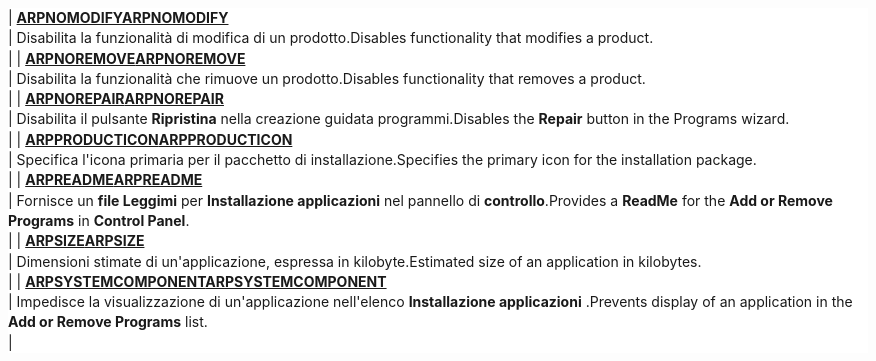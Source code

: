 | [<span data-ttu-id="55a0d-148">**ARPNOMODIFY**</span><span class="sxs-lookup"><span data-stu-id="55a0d-148">**ARPNOMODIFY**</span></span>](arpnomodify.md)<br/>                                           | <span data-ttu-id="55a0d-149">Disabilita la funzionalità di modifica di un prodotto.</span><span class="sxs-lookup"><span data-stu-id="55a0d-149">Disables functionality that modifies a product.</span></span><br/>                                                                                                                                                                                                                                                                                                                                    |
| [<span data-ttu-id="55a0d-150">**ARPNOREMOVE**</span><span class="sxs-lookup"><span data-stu-id="55a0d-150">**ARPNOREMOVE**</span></span>](arpnoremove.md)<br/>                                           | <span data-ttu-id="55a0d-151">Disabilita la funzionalità che rimuove un prodotto.</span><span class="sxs-lookup"><span data-stu-id="55a0d-151">Disables functionality that removes a product.</span></span><br/>                                                                                                                                                                                                                                                                                                                                     |
| [<span data-ttu-id="55a0d-152">**ARPNOREPAIR**</span><span class="sxs-lookup"><span data-stu-id="55a0d-152">**ARPNOREPAIR**</span></span>](arpnorepair.md)<br/>                                           | <span data-ttu-id="55a0d-153">Disabilita il pulsante **Ripristina** nella creazione guidata programmi.</span><span class="sxs-lookup"><span data-stu-id="55a0d-153">Disables the **Repair** button in the Programs wizard.</span></span><br/>                                                                                                                                                                                                                                                                                                                             |
| [<span data-ttu-id="55a0d-154">**ARPPRODUCTICON**</span><span class="sxs-lookup"><span data-stu-id="55a0d-154">**ARPPRODUCTICON**</span></span>](arpproducticon.md)<br/>                                     | <span data-ttu-id="55a0d-155">Specifica l'icona primaria per il pacchetto di installazione.</span><span class="sxs-lookup"><span data-stu-id="55a0d-155">Specifies the primary icon for the installation package.</span></span><br/>                                                                                                                                                                                                                                                                                                                           |
| [<span data-ttu-id="55a0d-156">**ARPREADME**</span><span class="sxs-lookup"><span data-stu-id="55a0d-156">**ARPREADME**</span></span>](arpreadme.md)<br/>                                               | <span data-ttu-id="55a0d-157">Fornisce un **file Leggimi** per **Installazione applicazioni** nel pannello di **controllo**.</span><span class="sxs-lookup"><span data-stu-id="55a0d-157">Provides a **ReadMe** for the **Add or Remove Programs** in **Control Panel**.</span></span><br/>                                                                                                                                                                                                                                                                                                     |
| [<span data-ttu-id="55a0d-158">**ARPSIZE**</span><span class="sxs-lookup"><span data-stu-id="55a0d-158">**ARPSIZE**</span></span>](arpsize.md)<br/>                                                   | <span data-ttu-id="55a0d-159">Dimensioni stimate di un'applicazione, espressa in kilobyte.</span><span class="sxs-lookup"><span data-stu-id="55a0d-159">Estimated size of an application in kilobytes.</span></span><br/>                                                                                                                                                                                                                                                                                                                                     |
| [<span data-ttu-id="55a0d-160">**ARPSYSTEMCOMPONENT**</span><span class="sxs-lookup"><span data-stu-id="55a0d-160">**ARPSYSTEMCOMPONENT**</span></span>](arpsystemcomponent.md)<br/>                             | <span data-ttu-id="55a0d-161">Impedisce la visualizzazione di un'applicazione nell'elenco **Installazione applicazioni** .</span><span class="sxs-lookup"><span data-stu-id="55a0d-161">Prevents display of an application in the **Add or Remove Programs** list.</span></span><br/>                                                                                                                                                                                                                                                                                                         |
